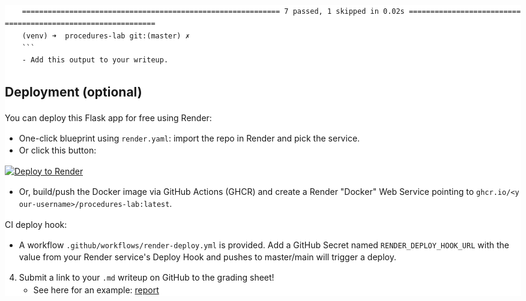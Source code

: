 
        ============================================================ 7 passed, 1 skipped in 0.02s =============================================================
        (venv) ➜  procedures-lab git:(master) ✗ 
        ```
        - Add this output to your writeup.

## Deployment (optional)

You can deploy this Flask app for free using Render:

- One-click blueprint using `render.yaml`: import the repo in Render and pick the service.
- Or click this button:

[![Deploy to Render](https://render.com/images/deploy-to-render-button.svg)](https://render.com/deploy?repo=https://github.com/Rishi4u12/procedures-lab)
- Or, build/push the Docker image via GitHub Actions (GHCR) and create a Render "Docker" Web Service pointing to `ghcr.io/<your-username>/procedures-lab:latest`.

CI deploy hook:
- A workflow `.github/workflows/render-deploy.yml` is provided. Add a GitHub Secret named `RENDER_DEPLOY_HOOK_URL` with the value from your Render service's Deploy Hook and pushes to master/main will trigger a deploy.

4. Submit a link to your `.md` writeup on GitHub to the grading sheet!
   - See here for an example: [report](report.md)